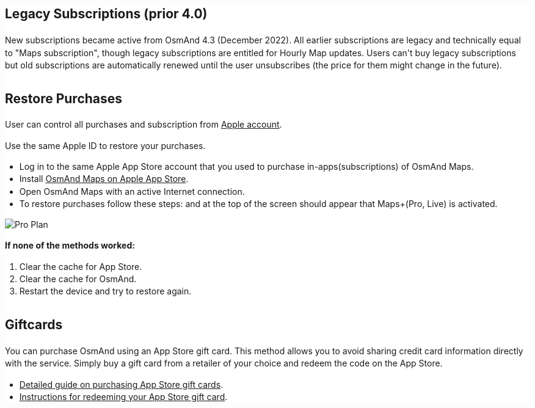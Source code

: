 
## Legacy Subscriptions (prior 4.0)

New subscriptions became active from OsmAnd 4.3 (December 2022). All earlier subscriptions are legacy and technically equal to "Maps subscription", though legacy subscriptions are entitled for Hourly Map updates. Users can't buy legacy subscriptions but old subscriptions are automatically renewed until the user unsubscribes (the price for them might change in the future).


## Restore Purchases

User can control all purchases and subscription from [Apple account](https://appleid.apple.com/).  

Use the same Apple ID to restore your purchases.

- Log in to the same Apple App Store account that you used to purchase in-apps(subscriptions) of OsmAnd Maps.
- Install [OsmAnd Maps on Apple App Store](https://apps.apple.com/us/app/osmand-maps-travel-navigate/id934850257).
- Open OsmAnd Maps with an active Internet connection.
- To restore purchases follow these steps: *<Translate ios="true" ids="shared_string_menu,shared_string_settings,purchases,restore_purchases"/>* and at the top of the screen should appear that Maps+(Pro, Live) is activated.

![Pro Plan](@site/static/img/purchases/maps_purchases_ios.png)

**If none of the methods worked:**

1. Clear the cache for App Store.
2. Clear the cache for OsmAnd.
3. Restart the device and try to restore again.





## Giftcards

You can purchase OsmAnd using an App Store gift card. This method allows you to avoid sharing credit card information directly with the service. Simply buy a gift card from a retailer of your choice and redeem the code on the App Store.

- [Detailed guide on purchasing App Store gift cards](https://www.apple.com/shop/gift-cards).
- [Instructions for redeeming your App Store gift card](https://support.apple.com/en-gb/HT201209).
